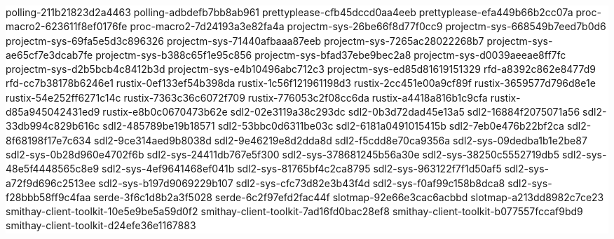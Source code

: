 polling-211b21823d2a4463
polling-adbdefb7bb8ab961
prettyplease-cfb45dccd0aa4eeb
prettyplease-efa449b66b2cc07a
proc-macro2-623611f8ef0176fe
proc-macro2-7d24193a3e82fa4a
projectm-sys-26be66f8d77f0cc9
projectm-sys-668549b7eed7b0d6
projectm-sys-69fa5e5d3c896326
projectm-sys-71440afbaaa87eeb
projectm-sys-7265ac28022268b7
projectm-sys-ae65cf7e3dcab7fe
projectm-sys-b388c65f1e95c856
projectm-sys-bfad37ebe9bec2a8
projectm-sys-d0039aeeae8ff7fc
projectm-sys-d2b5bcb4c8412b3d
projectm-sys-e4b10496abc712c3
projectm-sys-ed85d81619151329
rfd-a8392c862e8477d9
rfd-cc7b38178b6246e1
rustix-0ef133ef54b398da
rustix-1c56f121961198d3
rustix-2cc451e00a9cf89f
rustix-3659577d796d8e1e
rustix-54e252ff6271c14c
rustix-7363c36c6072f709
rustix-776053c2f08cc6da
rustix-a4418a816b1c9cfa
rustix-d85a945042431ed9
rustix-e8b0c0670473b62e
sdl2-02e3119a38c293dc
sdl2-0b3d72dad45e13a5
sdl2-16884f2075071a56
sdl2-33db994c829b616c
sdl2-485789be19b18571
sdl2-53bbc0d6311be03c
sdl2-6181a0491015415b
sdl2-7eb0e476b22bf2ca
sdl2-8f68198f17e7c634
sdl2-9ce314aed9b8038d
sdl2-9e46219e8d2dda8d
sdl2-f5cdd8e70ca9356a
sdl2-sys-09dedba1b1e2be87
sdl2-sys-0b28d960e4702f6b
sdl2-sys-24411db767e5f300
sdl2-sys-378681245b56a30e
sdl2-sys-38250c5552719db5
sdl2-sys-48e5f4448565c8e9
sdl2-sys-4ef9641468ef041b
sdl2-sys-81765bf4c2ca8795
sdl2-sys-963122f7f1d50af5
sdl2-sys-a72f9d696c2513ee
sdl2-sys-b197d9069229b107
sdl2-sys-cfc73d82e3b43f4d
sdl2-sys-f0af99c158b8dca8
sdl2-sys-f28bbb58ff9c4faa
serde-3f6c1d8b2a3f5028
serde-6c2f97efd2fac44f
slotmap-92e66e3cac6acbbd
slotmap-a213dd8982c7ce23
smithay-client-toolkit-10e5e9be5a59d0f2
smithay-client-toolkit-7ad16fd0bac28ef8
smithay-client-toolkit-b077557fccaf9bd9
smithay-client-toolkit-d24efe36e1167883